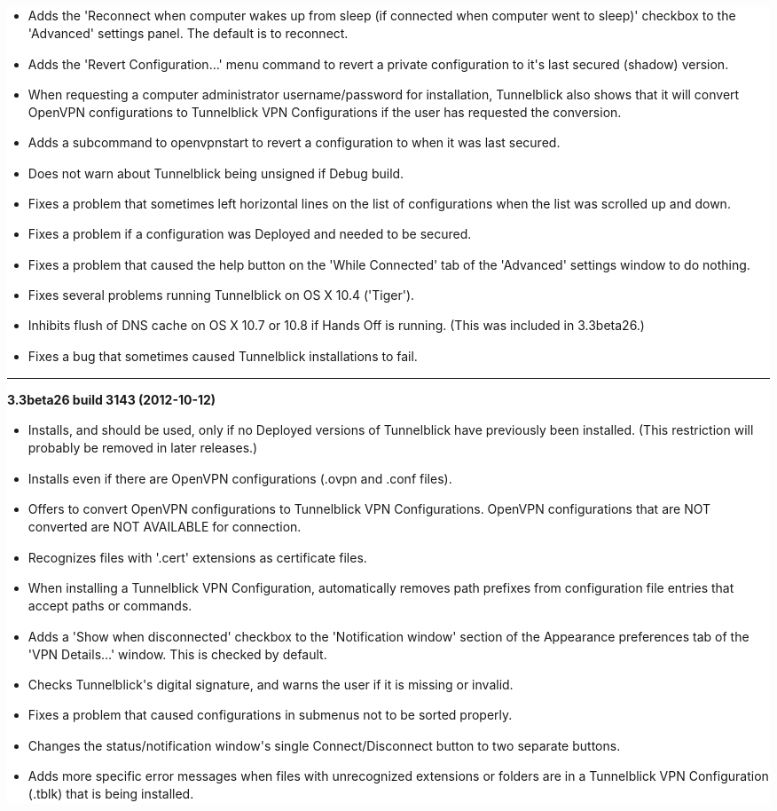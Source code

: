 <ul><li>Adds the 'Reconnect when computer wakes up from sleep (if connected when computer went to sleep)' checkbox to the 'Advanced' settings panel. The default is to reconnect.</li></ul>

<ul><li>Adds the 'Revert Configuration…' menu command to revert a private configuration to it's last secured (shadow) version.</li></ul>

<ul><li>When requesting a computer administrator username/password for installation, Tunnelblick also shows that it will convert OpenVPN configurations to Tunnelblick VPN Configurations if the user has requested the conversion.</li></ul>

<ul><li>Adds a subcommand to openvpnstart to revert a configuration to when it was last secured.</li></ul>

<ul><li>Does not warn about Tunnelblick being unsigned if Debug build.</li></ul>

<ul><li>Fixes a problem that sometimes left horizontal lines on the list of configurations when the list was scrolled up and down.</li></ul>

<ul><li>Fixes a problem if a configuration was Deployed and needed to be secured.</li></ul>

<ul><li>Fixes a problem that caused the help button on the 'While Connected' tab of the 'Advanced' settings window to do nothing.</li></ul>

<ul><li>Fixes several problems running Tunnelblick on OS X 10.4 ('Tiger').</li></ul>

<ul><li>Inhibits flush of DNS cache on OS X 10.7 or 10.8 if Hands Off is running. (This was included in 3.3beta26.)</li></ul>

<ul><li>Fixes a bug that sometimes caused Tunnelblick installations to fail.</li></ul>

<hr />

<b>3.3beta26 build 3143 (2012-10-12)</b>

<ul><li>Installs, and should be used, only if no Deployed versions of Tunnelblick have previously been installed. (This restriction will probably be removed in later releases.)</li></ul>

<ul><li>Installs even if there are OpenVPN configurations (.ovpn and .conf files).</li></ul>

<ul><li>Offers to convert OpenVPN configurations to Tunnelblick VPN Configurations. OpenVPN configurations that are NOT converted are NOT AVAILABLE for connection.</li></ul>

<ul><li>Recognizes files with '.cert' extensions as certificate files.</li></ul>

<ul><li>When installing a Tunnelblick VPN Configuration, automatically removes path prefixes from configuration file entries that accept paths or commands.</li></ul>

<ul><li>Adds a 'Show when disconnected' checkbox to the 'Notification window' section of the Appearance preferences tab of the 'VPN Details…' window. This is checked by default.</li></ul>

<ul><li>Checks Tunnelblick's digital signature, and warns the user if it is missing or invalid.</li></ul>

<ul><li>Fixes a problem that caused configurations in submenus not to be sorted properly.</li></ul>

<ul><li>Changes the status/notification window's single Connect/Disconnect button to two separate buttons.</li></ul>

<ul><li>Adds more specific error messages when files with unrecognized extensions or folders are in a Tunnelblick VPN Configuration (.tblk) that is being installed.</li></ul>

